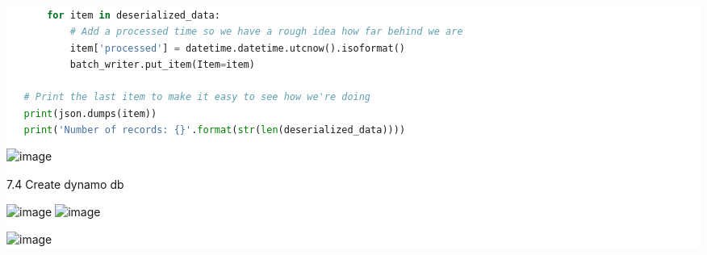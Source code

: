  ```python
        for item in deserialized_data:
            # Add a processed time so we have a rough idea how far behind we are
            item['processed'] = datetime.datetime.utcnow().isoformat()
            batch_writer.put_item(Item=item)

    # Print the last item to make it easy to see how we're doing
    print(json.dumps(item))
    print('Number of records: {}'.format(str(len(deserialized_data))))
 ```
 
 ![image](https://user-images.githubusercontent.com/53164959/129494552-ad004207-ec6e-4d36-879d-8e51a2bd825c.png)

7.4 Create dynamo db

![image](https://user-images.githubusercontent.com/53164959/129494579-d129bd3b-5ce0-46a8-8657-f8f985211c55.png)
![image](https://user-images.githubusercontent.com/53164959/129494620-d0ada87a-8f7f-4f6e-9a8e-b15532b3e20c.png)

![image](https://user-images.githubusercontent.com/53164959/129496788-d7969ede-413e-4107-8593-5a34c17ba096.png)

